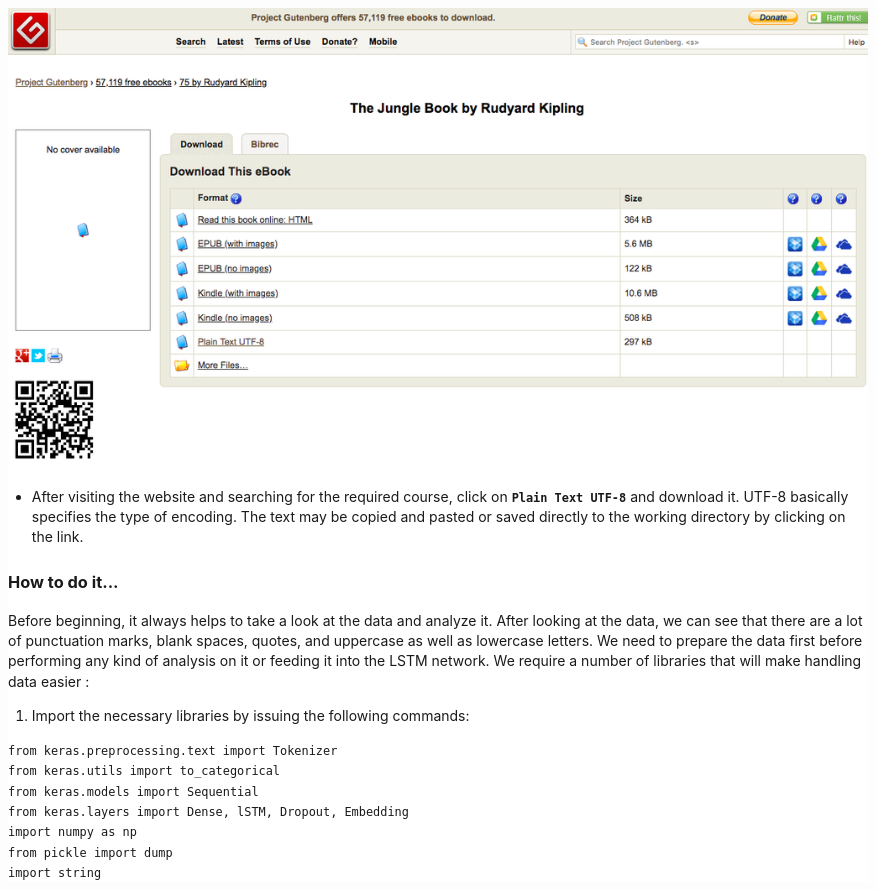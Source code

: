 ![](./images/9cec2875-ed47-4368-9c75-2fe8f19c129b.png)



-   After visiting the website and searching for the required course,
    click on **`Plain Text UTF-8`** and download it. UTF-8 basically
    specifies the type of encoding. The text may be copied and pasted or
    saved directly to the working directory by clicking on the link.


### How to do it\...

Before beginning, it always helps to take a look at the
data and analyze it. After looking at the
data, we can see that there are a lot of punctuation marks, blank
spaces, quotes, and uppercase as well as lowercase letters. We need to
prepare the data first before performing any kind of analysis on it or
feeding it into the LSTM network. We require a number of libraries that
will make handling data easier :

1.  Import the necessary libraries by issuing the following commands:

```
from keras.preprocessing.text import Tokenizer
from keras.utils import to_categorical
from keras.models import Sequential
from keras.layers import Dense, lSTM, Dropout, Embedding
import numpy as np
from pickle import dump
import string
```
